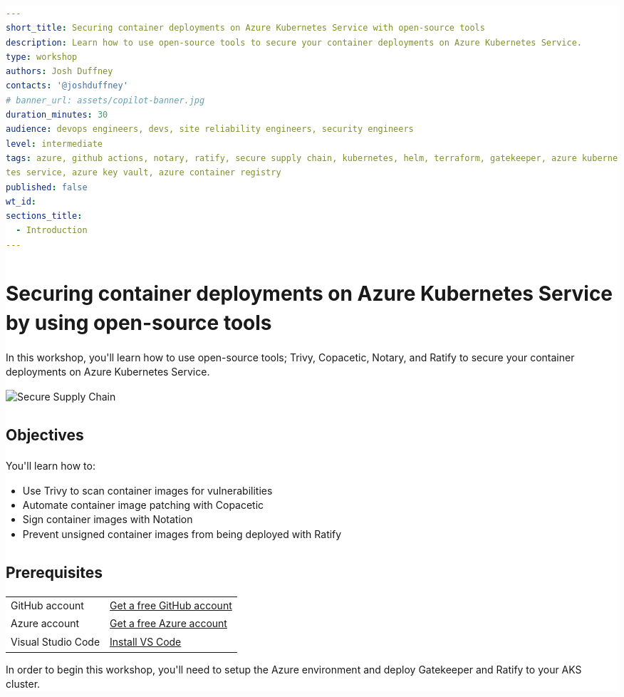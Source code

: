 ```yaml
---
short_title: Securing container deployments on Azure Kubernetes Service with open-source tools
description: Learn how to use open-source tools to secure your container deployments on Azure Kubernetes Service.
type: workshop
authors: Josh Duffney 
contacts: '@joshduffney'
# banner_url: assets/copilot-banner.jpg
duration_minutes: 30
audience: devops engineers, devs, site reliability engineers, security engineers
level: intermediate
tags: azure, github actions, notary, ratify, secure supply chain, kubernetes, helm, terraform, gatekeeper, azure kubernetes service, azure key vault, azure container registry
published: false
wt_id: 
sections_title:
  - Introduction
---
```


# Securing container deployments on Azure Kubernetes Service by using open-source tools

In this workshop, you'll learn how to use open-source tools; Trivy, Copacetic, Notary, and Ratify to secure your container deployments on Azure Kubernetes Service.

![Secure Supply Chain](/imgs/secure-supply-chain-on-aks-overview.png)

## Objectives

You'll learn how to:
- Use Trivy to scan container images for vulnerabilities
- Automate container image patching with Copacetic
- Sign container images with Notation 
- Prevent unsigned container images from being deployed with Ratify 

## Prerequisites

| | |
|----------------------|------------------------------------------------------|
| GitHub account       | [Get a free GitHub account](https://github.com/join) |
| Azure account        | [Get a free Azure account](https://azure.microsoft.com/free) |
| Visual Studio Code   | [Install VS Code](https://code.visualstudio.com/download) |


In order to begin this workshop, you'll need to setup the Azure environment and deploy Gatekeeper and Ratify to your AKS cluster.
